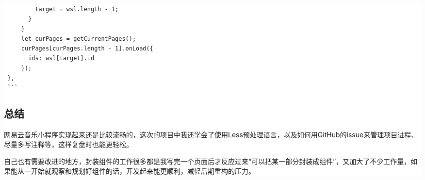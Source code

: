             target = wsl.length - 1;
           }
         }
         let curPages = getCurrentPages();
         curPages[curPages.length - 1].onLoad({
           ids: wsl[target].id
         });
     },
     ```

## 总结

网易云音乐小程序实现起来还是比较流畅的，这次的项目中我还学会了使用Less预处理语言，以及如何用GitHub的issue来管理项目进程、尽量多写注释等，这样复盘时也能更轻松。

自己也有需要改进的地方，封装组件的工作很多都是我写完一个页面后才反应过来“可以把某一部分封装成组件”，又加大了不少工作量，如果能从一开始就观察和规划好组件的话，开发起来能更顺利，减轻后期重构的压力。

